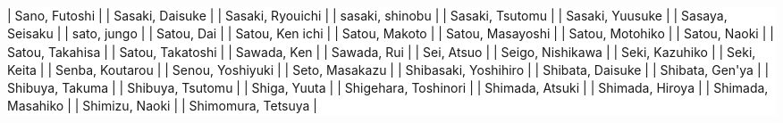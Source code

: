 | Sano, Futoshi |
| Sasaki, Daisuke |
| Sasaki, Ryouichi |
| sasaki, shinobu |
| Sasaki, Tsutomu |
| Sasaki, Yuusuke |
| Sasaya, Seisaku |
| sato, jungo |
| Satou, Dai |
| Satou, Ken ichi |
| Satou, Makoto |
| Satou, Masayoshi |
| Satou, Motohiko |
| Satou, Naoki |
| Satou, Takahisa |
| Satou, Takatoshi |
| Sawada, Ken |
| Sawada, Rui |
| Sei, Atsuo |
| Seigo, Nishikawa |
| Seki, Kazuhiko |
| Seki, Keita |
| Senba, Koutarou |
| Senou, Yoshiyuki |
| Seto, Masakazu |
| Shibasaki, Yoshihiro |
| Shibata, Daisuke |
| Shibata, Gen'ya |
| Shibuya, Takuma |
| Shibuya, Tsutomu |
| Shiga, Yuuta |
| Shigehara, Toshinori |
| Shimada, Atsuki |
| Shimada, Hiroya |
| Shimada, Masahiko |
| Shimizu, Naoki |
| Shimomura, Tetsuya |